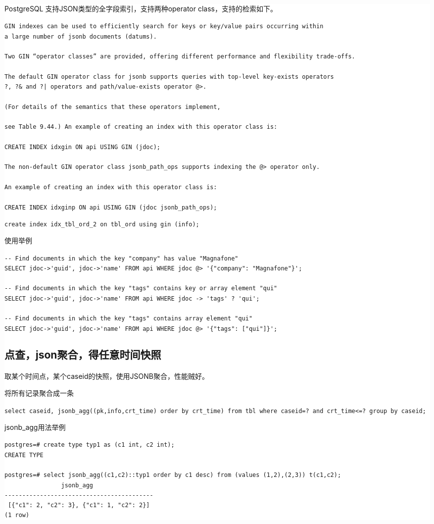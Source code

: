PostgreSQL 支持JSON类型的全字段索引，支持两种operator class，支持的检索如下。  
  
```  
GIN indexes can be used to efficiently search for keys or key/value pairs occurring within   
a large number of jsonb documents (datums).   
  
Two GIN “operator classes” are provided, offering different performance and flexibility trade-offs.  
  
The default GIN operator class for jsonb supports queries with top-level key-exists operators   
?, ?& and ?| operators and path/value-exists operator @>.   
  
(For details of the semantics that these operators implement,   
  
see Table 9.44.) An example of creating an index with this operator class is:  
  
CREATE INDEX idxgin ON api USING GIN (jdoc);  
  
The non-default GIN operator class jsonb_path_ops supports indexing the @> operator only.   
  
An example of creating an index with this operator class is:  
  
CREATE INDEX idxginp ON api USING GIN (jdoc jsonb_path_ops);  
```  
  
  
```  
create index idx_tbl_ord_2 on tbl_ord using gin (info);  
```  
  
使用举例  
  
```  
-- Find documents in which the key "company" has value "Magnafone"  
SELECT jdoc->'guid', jdoc->'name' FROM api WHERE jdoc @> '{"company": "Magnafone"}';  
  
-- Find documents in which the key "tags" contains key or array element "qui"  
SELECT jdoc->'guid', jdoc->'name' FROM api WHERE jdoc -> 'tags' ? 'qui';  
  
-- Find documents in which the key "tags" contains array element "qui"  
SELECT jdoc->'guid', jdoc->'name' FROM api WHERE jdoc @> '{"tags": ["qui"]}';  
```  
  
## 点查，json聚合，得任意时间快照  
  
取某个时间点，某个caseid的快照，使用JSONB聚合，性能贼好。  
  
将所有记录聚合成一条  
  
```  
select caseid, jsonb_agg((pk,info,crt_time) order by crt_time) from tbl where caseid=? and crt_time<=? group by caseid;  
```  
  
jsonb_agg用法举例  
  
```  
postgres=# create type typ1 as (c1 int, c2 int);  
CREATE TYPE  
  
postgres=# select jsonb_agg((c1,c2)::typ1 order by c1 desc) from (values (1,2),(2,3)) t(c1,c2);  
                jsonb_agg                   
------------------------------------------  
 [{"c1": 2, "c2": 3}, {"c1": 1, "c2": 2}]  
(1 row)  
```  
  